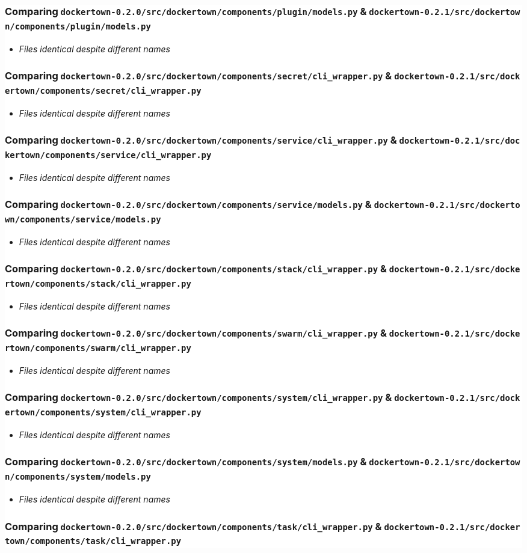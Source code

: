### Comparing `dockertown-0.2.0/src/dockertown/components/plugin/models.py` & `dockertown-0.2.1/src/dockertown/components/plugin/models.py`

 * *Files identical despite different names*

### Comparing `dockertown-0.2.0/src/dockertown/components/secret/cli_wrapper.py` & `dockertown-0.2.1/src/dockertown/components/secret/cli_wrapper.py`

 * *Files identical despite different names*

### Comparing `dockertown-0.2.0/src/dockertown/components/service/cli_wrapper.py` & `dockertown-0.2.1/src/dockertown/components/service/cli_wrapper.py`

 * *Files identical despite different names*

### Comparing `dockertown-0.2.0/src/dockertown/components/service/models.py` & `dockertown-0.2.1/src/dockertown/components/service/models.py`

 * *Files identical despite different names*

### Comparing `dockertown-0.2.0/src/dockertown/components/stack/cli_wrapper.py` & `dockertown-0.2.1/src/dockertown/components/stack/cli_wrapper.py`

 * *Files identical despite different names*

### Comparing `dockertown-0.2.0/src/dockertown/components/swarm/cli_wrapper.py` & `dockertown-0.2.1/src/dockertown/components/swarm/cli_wrapper.py`

 * *Files identical despite different names*

### Comparing `dockertown-0.2.0/src/dockertown/components/system/cli_wrapper.py` & `dockertown-0.2.1/src/dockertown/components/system/cli_wrapper.py`

 * *Files identical despite different names*

### Comparing `dockertown-0.2.0/src/dockertown/components/system/models.py` & `dockertown-0.2.1/src/dockertown/components/system/models.py`

 * *Files identical despite different names*

### Comparing `dockertown-0.2.0/src/dockertown/components/task/cli_wrapper.py` & `dockertown-0.2.1/src/dockertown/components/task/cli_wrapper.py`

